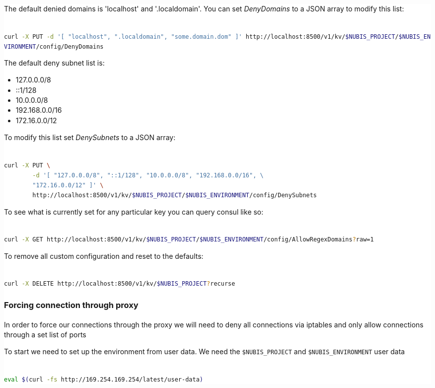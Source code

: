 The default denied domains is 'localhost' and '.localdomain'. You can set
*DenyDomains* to a JSON array to modify this list:

```bash

curl -X PUT -d '[ "localhost", ".localdomain", "some.domain.dom" ]' http://localhost:8500/v1/kv/$NUBIS_PROJECT/$NUBIS_ENVIRONMENT/config/DenyDomains

```

The default deny subnet list is:

- 127.0.0.0/8
- ::1/128
- 10.0.0.0/8
- 192.168.0.0/16
- 172.16.0.0/12

To modify this list set *DenySubnets* to a JSON array:

```bash

curl -X PUT \
        -d '[ "127.0.0.0/8", "::1/128", "10.0.0.0/8", "192.168.0.0/16", \
        "172.16.0.0/12" ]' \
        http://localhost:8500/v1/kv/$NUBIS_PROJECT/$NUBIS_ENVIRONMENT/config/DenySubnets

```

To see what is currently set for any particular key you can query consul
like so:

```bash

curl -X GET http://localhost:8500/v1/kv/$NUBIS_PROJECT/$NUBIS_ENVIRONMENT/config/AllowRegexDomains?raw=1

```

To remove all custom configuration and reset to the defaults:

```bash

curl -X DELETE http://localhost:8500/v1/kv/$NUBIS_PROJECT?recurse

```

### Forcing connection through proxy

In order to force our connections through the proxy we will need to deny all
connections via iptables and only allow connections through a set list of ports

To start we need to set up the environment from user data. We need the
`$NUBIS_PROJECT` and `$NUBIS_ENVIRONMENT` user data

```bash

eval $(curl -fs http://169.254.169.254/latest/user-data)

```
